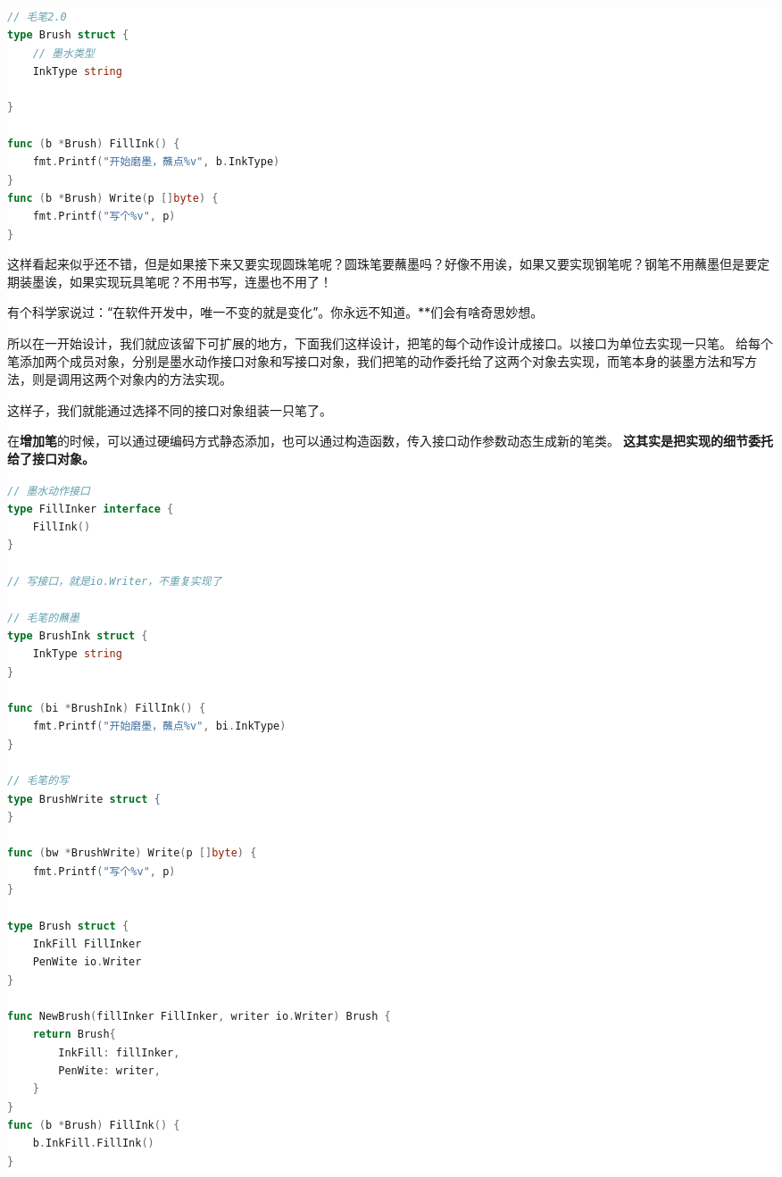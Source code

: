 
```go
// 毛笔2.0
type Brush struct {
	// 墨水类型
	InkType string

}

func (b *Brush) FillInk() {
	fmt.Printf("开始磨墨，蘸点%v", b.InkType)
}
func (b *Brush) Write(p []byte) {
	fmt.Printf("写个%v", p)
}
```
这样看起来似乎还不错，但是如果接下来又要实现圆珠笔呢？圆珠笔要蘸墨吗？好像不用诶，如果又要实现钢笔呢？钢笔不用蘸墨但是要定期装墨诶，如果实现玩具笔呢？不用书写，连墨也不用了！

有个科学家说过：“在软件开发中，唯一不变的就是变化”。你永远不知道。**们会有啥奇思妙想。

所以在一开始设计，我们就应该留下可扩展的地方，下面我们这样设计，把笔的每个动作设计成接口。以接口为单位去实现一只笔。
给每个笔添加两个成员对象，分别是墨水动作接口对象和写接口对象，我们把笔的动作委托给了这两个对象去实现，而笔本身的装墨方法和写方法，则是调用这两个对象内的方法实现。

这样子，我们就能通过选择不同的接口对象组装一只笔了。

在**增加笔**的时候，可以通过硬编码方式静态添加，也可以通过构造函数，传入接口动作参数动态生成新的笔类。
**这其实是把实现的细节委托给了接口对象。**

```go
// 墨水动作接口
type FillInker interface {
	FillInk()
}

// 写接口，就是io.Writer，不重复实现了

// 毛笔的蘸墨
type BrushInk struct {
	InkType string
}

func (bi *BrushInk) FillInk() {
	fmt.Printf("开始磨墨，蘸点%v", bi.InkType)
}

// 毛笔的写
type BrushWrite struct {
}

func (bw *BrushWrite) Write(p []byte) {
	fmt.Printf("写个%v", p)
}

type Brush struct {
	InkFill FillInker
	PenWite io.Writer
}

func NewBrush(fillInker FillInker, writer io.Writer) Brush {
	return Brush{
		InkFill: fillInker,
		PenWite: writer,
	}
}
func (b *Brush) FillInk() {
	b.InkFill.FillInk()
}
```